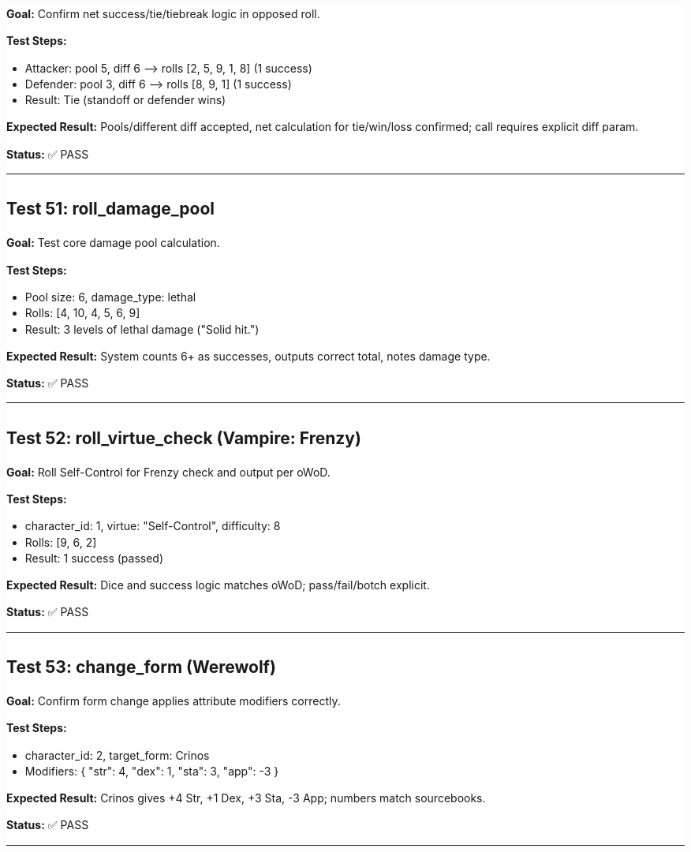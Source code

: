 **Goal:** Confirm net success/tie/tiebreak logic in opposed roll.

**Test Steps:**
- Attacker: pool 5, diff 6 —> rolls [2, 5, 9, 1, 8] (1 success)
- Defender: pool 3, diff 6 —> rolls [8, 9, 1] (1 success)
- Result: Tie (standoff or defender wins)

**Expected Result:** Pools/different diff accepted, net calculation for tie/win/loss confirmed; call requires explicit diff param.

**Status:** ✅ PASS

---

## Test 51: roll_damage_pool

**Goal:** Test core damage pool calculation.

**Test Steps:**
- Pool size: 6, damage_type: lethal
- Rolls: [4, 10, 4, 5, 6, 9]
- Result: 3 levels of lethal damage ("Solid hit.")

**Expected Result:** System counts 6+ as successes, outputs correct total, notes damage type.

**Status:** ✅ PASS

---

## Test 52: roll_virtue_check (Vampire: Frenzy)

**Goal:** Roll Self-Control for Frenzy check and output per oWoD.

**Test Steps:**
- character_id: 1, virtue: "Self-Control", difficulty: 8
- Rolls: [9, 6, 2]
- Result: 1 success (passed)

**Expected Result:** Dice and success logic matches oWoD; pass/fail/botch explicit.

**Status:** ✅ PASS

---

## Test 53: change_form (Werewolf)

**Goal:** Confirm form change applies attribute modifiers correctly.

**Test Steps:**
- character_id: 2, target_form: Crinos
- Modifiers: { "str": 4, "dex": 1, "sta": 3, "app": -3 }

**Expected Result:** Crinos gives +4 Str, +1 Dex, +3 Sta, -3 App; numbers match sourcebooks.

**Status:** ✅ PASS

---
